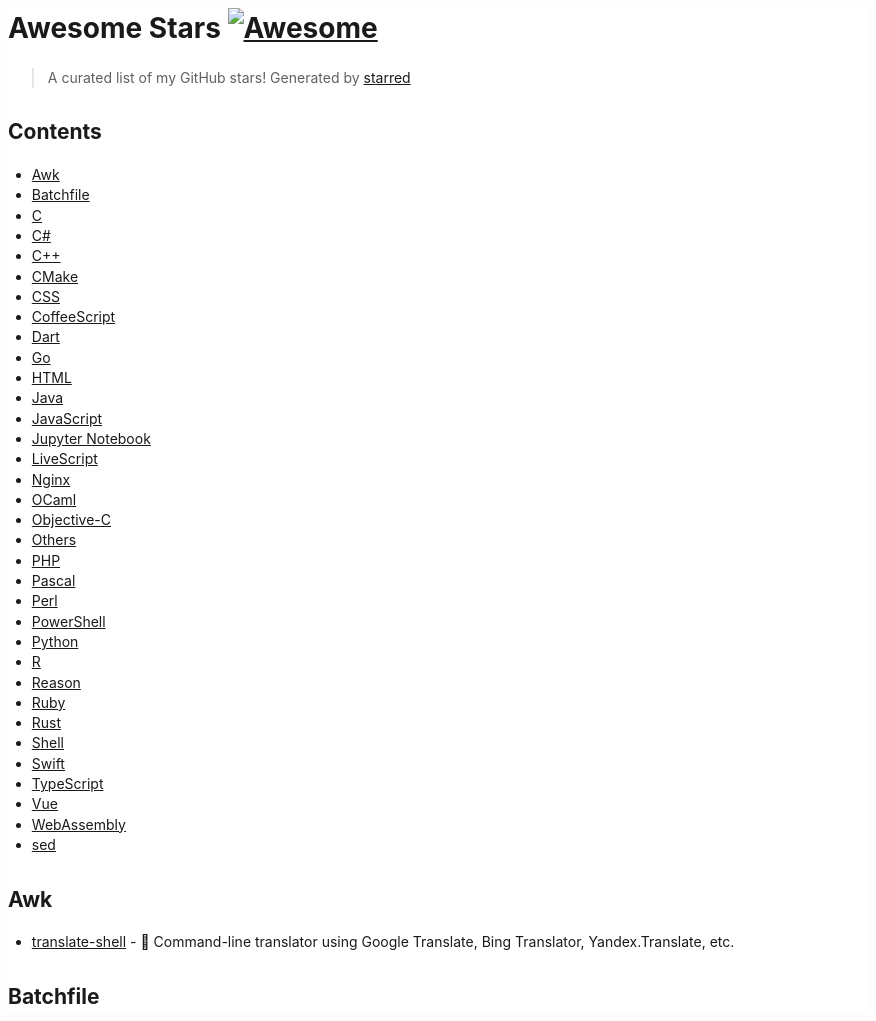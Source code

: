 # Awesome Stars [![Awesome](https://cdn.rawgit.com/sindresorhus/awesome/d7305f38d29fed78fa85652e3a63e154dd8e8829/media/badge.svg)](https://github.com/sindresorhus/awesome)

> A curated list of my GitHub stars!  Generated by [starred](https://github.com/maguowei/starred)


## Contents

  - [Awk](#awk)
  - [Batchfile](#batchfile)
  - [C](#c)
  - [C#](#c#)
  - [C++](#c++)
  - [CMake](#cmake)
  - [CSS](#css)
  - [CoffeeScript](#coffeescript)
  - [Dart](#dart)
  - [Go](#go)
  - [HTML](#html)
  - [Java](#java)
  - [JavaScript](#javascript)
  - [Jupyter Notebook](#jupyter-notebook)
  - [LiveScript](#livescript)
  - [Nginx](#nginx)
  - [OCaml](#ocaml)
  - [Objective-C](#objective-c)
  - [Others](#others)
  - [PHP](#php)
  - [Pascal](#pascal)
  - [Perl](#perl)
  - [PowerShell](#powershell)
  - [Python](#python)
  - [R](#r)
  - [Reason](#reason)
  - [Ruby](#ruby)
  - [Rust](#rust)
  - [Shell](#shell)
  - [Swift](#swift)
  - [TypeScript](#typescript)
  - [Vue](#vue)
  - [WebAssembly](#webassembly)
  - [sed](#sed)

## Awk 

- [translate-shell](https://github.com/soimort/translate-shell) - :speech_balloon: Command-line translator using Google Translate, Bing Translator, Yandex.Translate, etc.

## Batchfile 
